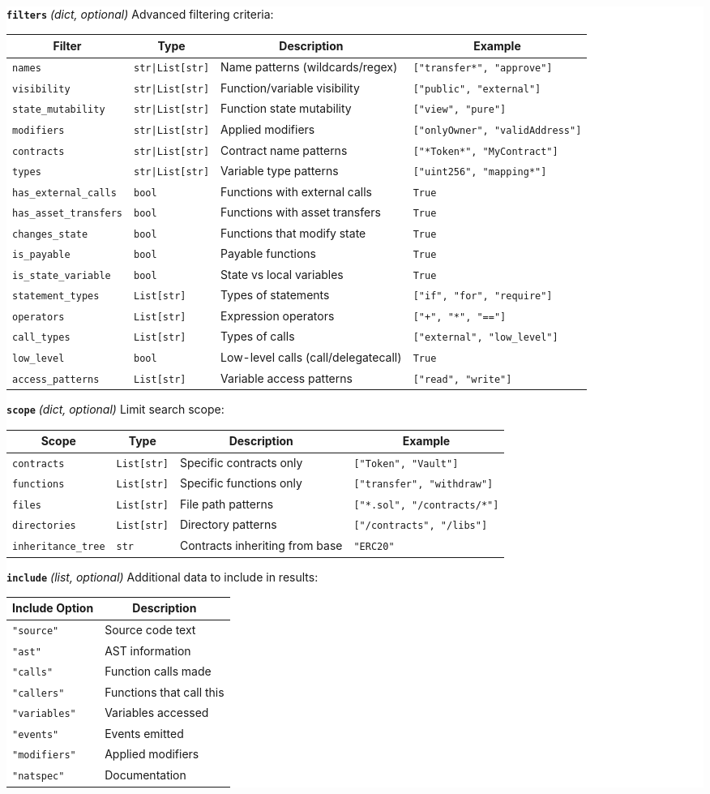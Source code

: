 **`filters`** *(dict, optional)*
Advanced filtering criteria:

| Filter | Type | Description | Example |
|--------|------|-------------|---------|
| `names` | `str\|List[str]` | Name patterns (wildcards/regex) | `["transfer*", "approve"]` |
| `visibility` | `str\|List[str]` | Function/variable visibility | `["public", "external"]` |
| `state_mutability` | `str\|List[str]` | Function state mutability | `["view", "pure"]` |
| `modifiers` | `str\|List[str]` | Applied modifiers | `["onlyOwner", "validAddress"]` |
| `contracts` | `str\|List[str]` | Contract name patterns | `["*Token*", "MyContract"]` |
| `types` | `str\|List[str]` | Variable type patterns | `["uint256", "mapping*"]` |
| `has_external_calls` | `bool` | Functions with external calls | `True` |
| `has_asset_transfers` | `bool` | Functions with asset transfers | `True` |
| `changes_state` | `bool` | Functions that modify state | `True` |
| `is_payable` | `bool` | Payable functions | `True` |
| `is_state_variable` | `bool` | State vs local variables | `True` |
| `statement_types` | `List[str]` | Types of statements | `["if", "for", "require"]` |
| `operators` | `List[str]` | Expression operators | `["+", "*", "=="]` |
| `call_types` | `List[str]` | Types of calls | `["external", "low_level"]` |
| `low_level` | `bool` | Low-level calls (call/delegatecall) | `True` |
| `access_patterns` | `List[str]` | Variable access patterns | `["read", "write"]` |

**`scope`** *(dict, optional)*
Limit search scope:

| Scope | Type | Description | Example |
|-------|------|-------------|---------|
| `contracts` | `List[str]` | Specific contracts only | `["Token", "Vault"]` |
| `functions` | `List[str]` | Specific functions only | `["transfer", "withdraw"]` |
| `files` | `List[str]` | File path patterns | `["*.sol", "/contracts/*"]` |
| `directories` | `List[str]` | Directory patterns | `["/contracts", "/libs"]` |
| `inheritance_tree` | `str` | Contracts inheriting from base | `"ERC20"` |

**`include`** *(list, optional)*
Additional data to include in results:

| Include Option | Description |
|----------------|-------------|
| `"source"` | Source code text |
| `"ast"` | AST information |
| `"calls"` | Function calls made |
| `"callers"` | Functions that call this |
| `"variables"` | Variables accessed |
| `"events"` | Events emitted |
| `"modifiers"` | Applied modifiers |
| `"natspec"` | Documentation |